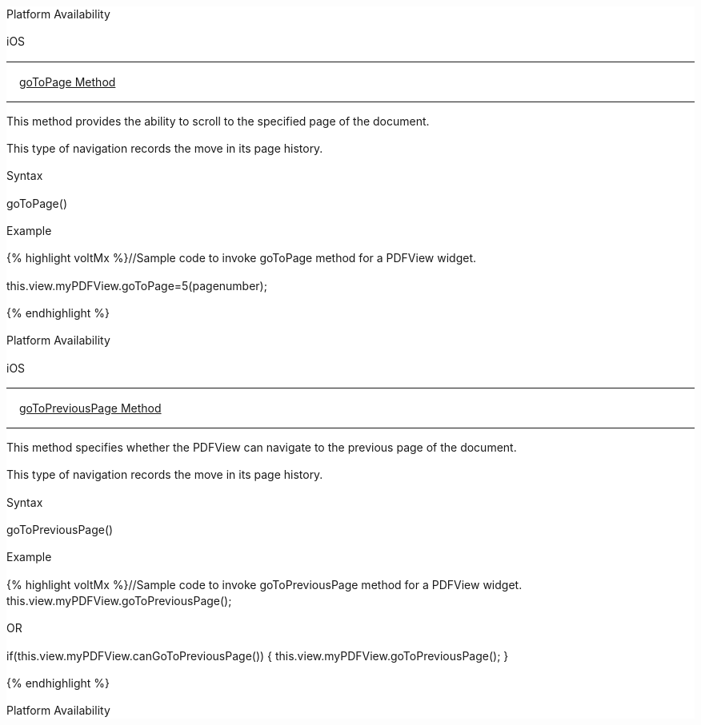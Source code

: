Platform Availability

iOS

* * *

[![Closed](../Skins/Default/Stylesheets/Images/transparent.gif)goToPage Method](javascript:void(0);)

* * *

This method provides the ability to scroll to the specified page of the document.

This type of navigation records the move in its page history.

Syntax

goToPage()

Example

{% highlight voltMx %}//Sample code to invoke goToPage method for a PDFView widget.

this.view.myPDFView.goToPage=5(pagenumber);

{% endhighlight %}

Platform Availability

iOS

* * *

[![Closed](../Skins/Default/Stylesheets/Images/transparent.gif)goToPreviousPage Method](javascript:void(0);)

* * *

This method specifies whether the PDFView can navigate to the previous page of the document.

This type of navigation records the move in its page history.

Syntax

goToPreviousPage()

Example

{% highlight voltMx %}//Sample code to invoke goToPreviousPage method for a PDFView widget.
this.view.myPDFView.goToPreviousPage();

OR

if(this.view.myPDFView.canGoToPreviousPage())
{
	this.view.myPDFView.goToPreviousPage();
}

{% endhighlight %}

Platform Availability
